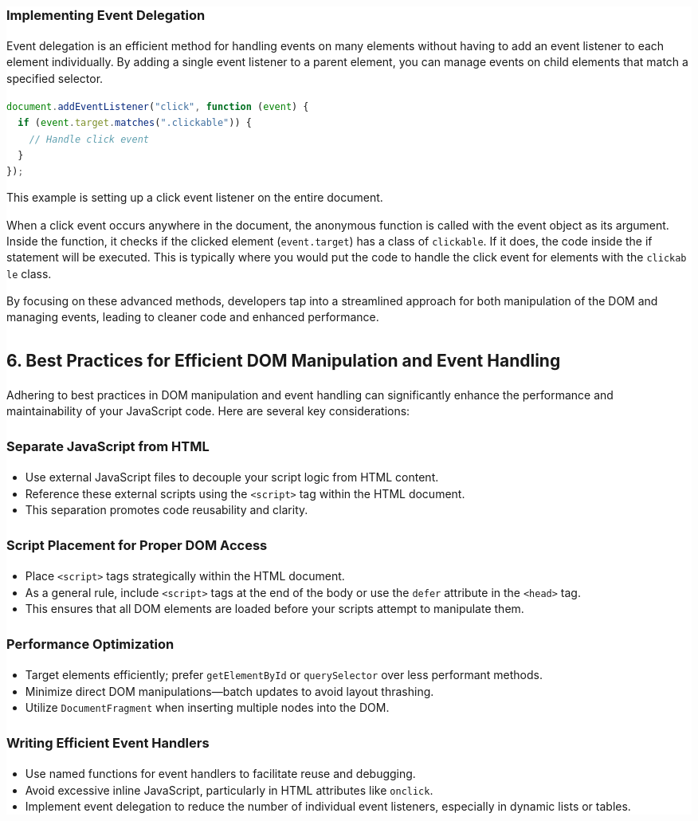 ### Implementing Event Delegation

Event delegation is an efficient method for handling events on many elements without having to add an event listener to each element individually. By adding a single event listener to a parent element, you can manage events on child elements that match a specified selector.

```javascript
document.addEventListener("click", function (event) {
  if (event.target.matches(".clickable")) {
    // Handle click event
  }
});
```

This example is setting up a click event listener on the entire document.

When a click event occurs anywhere in the document, the anonymous function is called with the event object as its argument. Inside the function, it checks if the clicked element (`event.target`) has a class of `clickable`. If it does, the code inside the if statement will be executed. This is typically where you would put the code to handle the click event for elements with the `clickable` class.

By focusing on these advanced methods, developers tap into a streamlined approach for both manipulation of the DOM and managing events, leading to cleaner code and enhanced performance.

## 6. Best Practices for Efficient DOM Manipulation and Event Handling

Adhering to best practices in DOM manipulation and event handling can significantly enhance the performance and maintainability of your JavaScript code. Here are several key considerations:

### Separate JavaScript from HTML

- Use external JavaScript files to decouple your script logic from HTML content.
- Reference these external scripts using the `<script>` tag within the HTML document.
- This separation promotes code reusability and clarity.

### Script Placement for Proper DOM Access

- Place `<script>` tags strategically within the HTML document.
- As a general rule, include `<script>` tags at the end of the body or use the `defer` attribute in the `<head>` tag.
- This ensures that all DOM elements are loaded before your scripts attempt to manipulate them.

### Performance Optimization

- Target elements efficiently; prefer `getElementById` or `querySelector` over less performant methods.
- Minimize direct DOM manipulations—batch updates to avoid layout thrashing.
- Utilize `DocumentFragment` when inserting multiple nodes into the DOM.

### Writing Efficient Event Handlers

- Use named functions for event handlers to facilitate reuse and debugging.
- Avoid excessive inline JavaScript, particularly in HTML attributes like `onclick`.
- Implement event delegation to reduce the number of individual event listeners, especially in dynamic lists or tables.
